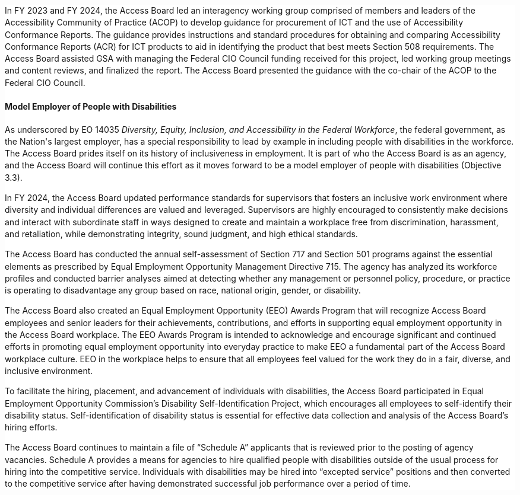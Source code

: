  
In FY 2023 and FY 2024, the Access Board led an interagency working group comprised of members and leaders of the Accessibility Community of Practice (ACOP) to develop guidance for procurement of ICT and the use of Accessibility Conformance Reports. The guidance provides instructions and standard procedures for obtaining and comparing Accessibility Conformance Reports (ACR) for ICT products to aid in identifying the product that best meets Section 508 requirements. The Access Board assisted GSA with managing the Federal CIO Council funding received for this project, led working group meetings and content reviews, and finalized the report. The Access Board presented the guidance with the co-chair of the ACOP to the Federal CIO Council.

#### Model Employer of People with Disabilities

As underscored by EO 14035 *Diversity, Equity, Inclusion, and Accessibility in the Federal Workforce*, the federal government, as the Nation's largest employer, has a special responsibility to lead by example in including people with disabilities in the workforce.  The Access Board prides itself on its history of inclusiveness in employment.  It is part of who the Access Board is as an agency, and the Access Board will continue this effort as it moves forward to be a model employer of people with disabilities (Objective 3.3).

In FY 2024, the Access Board updated performance standards for supervisors that fosters an inclusive work environment where diversity and individual differences are valued and leveraged.  Supervisors are highly encouraged to consistently make decisions and interact with subordinate staff in ways designed to create and maintain a workplace free from discrimination, harassment, and retaliation, while demonstrating integrity, sound judgment, and high ethical standards.

The Access Board has conducted the annual self-assessment of Section 717 and Section 501 programs against the essential elements as prescribed by Equal Employment Opportunity Management Directive 715.  The agency has analyzed its workforce profiles and conducted barrier analyses aimed at detecting whether any management or personnel policy, procedure, or practice is operating to disadvantage any group based on race, national origin, gender, or disability.

The Access Board also created an Equal Employment Opportunity (EEO) Awards Program that will recognize Access Board employees and senior leaders for their achievements, contributions, and efforts in supporting equal employment opportunity in the Access Board workplace.  The EEO Awards Program is intended to acknowledge and encourage significant and continued efforts in promoting equal employment opportunity into everyday practice to make EEO a fundamental part of the Access Board workplace culture. EEO in the workplace helps to ensure that all employees feel valued for the work they do in a fair, diverse, and inclusive environment.

To facilitate the hiring, placement, and advancement of individuals with disabilities, the Access Board participated in Equal Employment Opportunity Commission’s Disability Self-Identification Project, which encourages all employees to self-identify their disability status. Self-identification of disability status is essential for effective data collection and analysis of the Access Board’s hiring efforts.

The Access Board continues to maintain a file of “Schedule A” applicants that is reviewed prior to the posting of agency vacancies. Schedule A provides a means for agencies to hire qualified people with disabilities outside of the usual process for hiring into the competitive service.  Individuals with disabilities may be hired into “excepted service” positions and then converted to the competitive service after having demonstrated successful job performance over a period of time.
